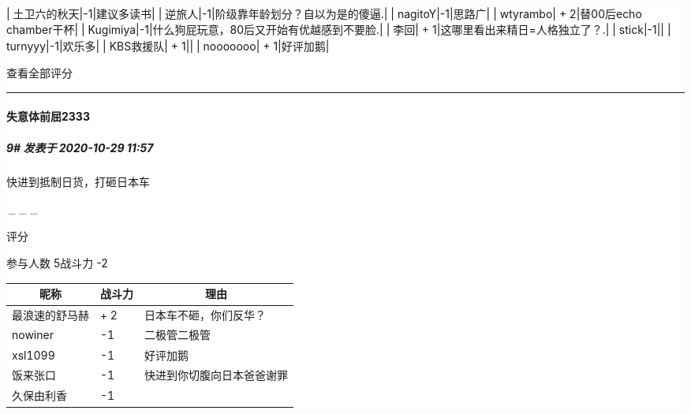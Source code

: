 | 土卫六的秋天|-1|建议多读书|
| 逆旅人|-1|阶级靠年龄划分？自以为是的傻逼.|
| nagitoY|-1|思路广|
| wtyrambo| + 2|替00后echo chamber干杯|
| Kugimiya|-1|什么狗屁玩意，80后又开始有优越感到不要脸.|
| 李回| + 1|这哪里看出来精日=人格独立了？.|
| stick|-1||
| turnyyy|-1|欢乐多|
| KBS救援队| + 1||
| nooooooo| + 1|好评加鹅|



查看全部评分






*****

####  失意体前屈2333  
##### 9#       发表于 2020-10-29 11:57




快进到抵制日货，打砸日本车



﹍﹍﹍

评分





 参与人数 5战斗力 -2

|昵称|战斗力|理由|
|----|---|---|
| 最浪速的舒马赫| + 2|日本车不砸，你们反华？|
| nowiner|-1|二极管二极管|
| xsl1099|-1|好评加鹅|
| 饭来张口|-1|快进到你切腹向日本爸爸谢罪|
| 久保由利香|-1||

